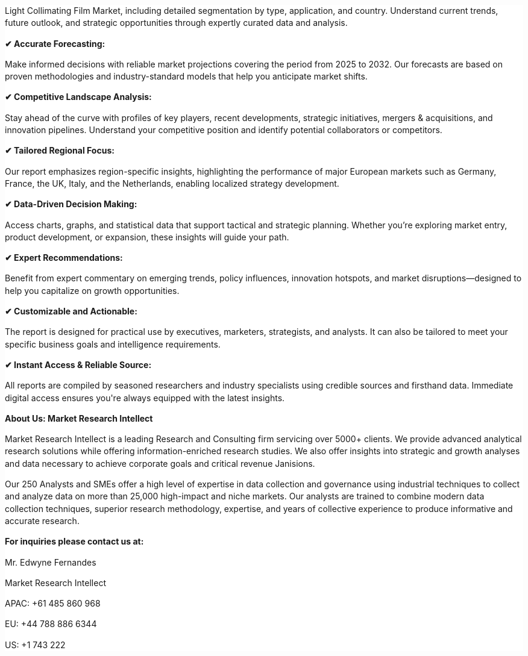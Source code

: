 Light Collimating Film Market, including detailed segmentation by type, application, and country. Understand current trends, future outlook, and strategic opportunities through expertly curated data and analysis.</p><p><strong>✔ Accurate Forecasting:</strong></p><p>Make informed decisions with reliable market projections covering the period from 2025 to 2032. Our forecasts are based on proven methodologies and industry-standard models that help you anticipate market shifts.</p><p><strong>✔ Competitive Landscape Analysis:</strong></p><p>Stay ahead of the curve with profiles of key players, recent developments, strategic initiatives, mergers &amp; acquisitions, and innovation pipelines. Understand your competitive position and identify potential collaborators or competitors.</p><p><strong>✔ Tailored Regional Focus:</strong></p><p>Our report emphasizes region-specific insights, highlighting the performance of major European markets such as Germany, France, the UK, Italy, and the Netherlands, enabling localized strategy development.</p><p><strong>✔ Data-Driven Decision Making:</strong></p><p>Access charts, graphs, and statistical data that support tactical and strategic planning. Whether you&rsquo;re exploring market entry, product development, or expansion, these insights will guide your path.</p><p><strong>✔ Expert Recommendations:</strong></p><p>Benefit from expert commentary on emerging trends, policy influences, innovation hotspots, and market disruptions&mdash;designed to help you capitalize on growth opportunities.</p><p><strong>✔ Customizable and Actionable:</strong></p><p>The report is designed for practical use by executives, marketers, strategists, and analysts. It can also be tailored to meet your specific business goals and intelligence requirements.</p><p><strong>✔ Instant Access &amp; Reliable Source:</strong></p><p>All reports are compiled by seasoned researchers and industry specialists using credible sources and firsthand data. Immediate digital access ensures you're always equipped with the latest insights.</p><p><strong><span class="font-[700]">About Us: Market Research Intellect</span></strong></p><p><span class="">Market Research Intellect is a leading Research and Consulting firm servicing over 5000+ clients. We provide advanced analytical research solutions while offering information-enriched research studies.&nbsp;</span>We also offer insights into strategic and growth analyses and data necessary to achieve corporate goals and critical revenue Janisions.</p><p><span class="">Our 250 Analysts and SMEs offer a high level of expertise in data collection and governance using industrial techniques to collect and analyze data on more than 25,000 high-impact and niche markets. Our analysts are trained to combine modern data collection techniques, superior research methodology, expertise, and years of collective experience to produce informative and accurate research.</span></p><p><strong>For inquiries please contact us at:</strong></p><p>Mr. Edwyne Fernandes</p><p>Market Research Intellect</p><p>APAC: +61 485 860 968</p><p>EU: +44 788 886 6344</p><p>US: +1 743 222